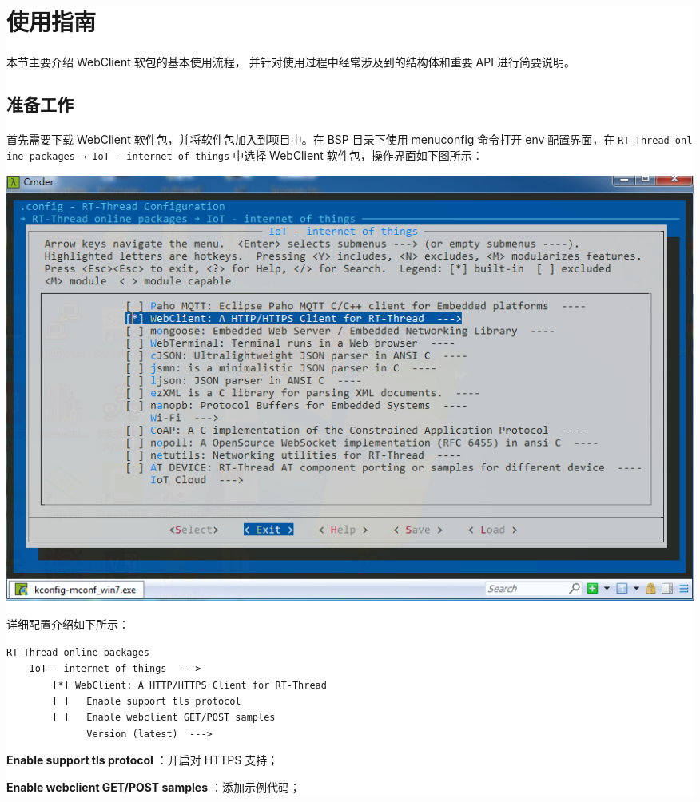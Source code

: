 # 使用指南

本节主要介绍 WebClient 软包的基本使用流程， 并针对使用过程中经常涉及到的结构体和重要 API 进行简要说明。

## 准备工作

首先需要下载 WebClient 软件包，并将软件包加入到项目中。在 BSP 目录下使用 menuconfig 命令打开 env 配置界面，在 `RT-Thread online packages → IoT - internet of things` 中选择 WebClient 软件包，操作界面如下图所示：

![WebClient 软件包配置](figures/webclient_cfg.jpg)

详细配置介绍如下所示：

```
RT-Thread online packages
    IoT - internet of things  --->
		[*] WebClient: A HTTP/HTTPS Client for RT-Thread
		[ ]   Enable support tls protocol
		[ ]   Enable webclient GET/POST samples
		      Version (latest)  --->
```

**Enable support tls protocol** ：开启对 HTTPS 支持；

**Enable webclient GET/POST samples** ：添加示例代码；
